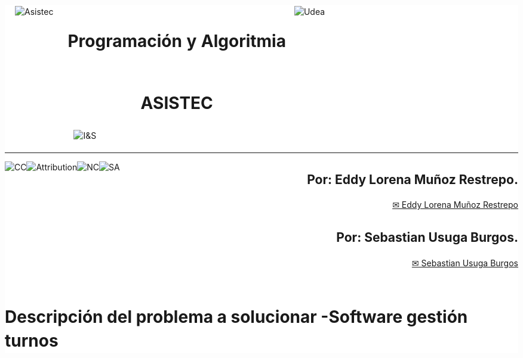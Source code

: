 <div align="center">
<table>
    <thead>
        <tr>
            <td rowspan="3">
                <img alt="Asistec" height="135px" src="https://i.ibb.co/9HyFj2x/Whats-App-Image-2024-09-29-at-12-50-22.jpg" alt="Whats-App-Image-2024-09-29-at-12-50-22" hspace="10px" vspace="0px">
            </td>
            <td align="center">
                <h1><b>Programación y Algoritmia</b></h1>
            </td>
            <td rowspan="3">
                <img alt="Udea" height="200px" src="https://raw.githubusercontent.com/juliancastillo-udea/2024-1-ProgramacionPosgrados/main/images/Escudo-UdeA.svg" hspace="0px" vspace="0px">
            </td>
        </tr>
        <tr>
            <td align="center">
                <h1><b>ASISTEC </b></h1>
            </td>
        </tr>
        <tr>
            <td>
                <img align="center" alt="I&S" height="135px" src="https://raw.githubusercontent.com/juliancastillo-udea/2024-1-ProgramacionPosgrados/main/images/IS.png" hspace="10px" vspace="0px">
            </td>
        </tr>
    </thead>
</table>

</div>

<hr size=10 noshade color="green">
<p>
<img alt="CC" height="70px" src="https://raw.githubusercontent.com/juliancastillo-udea/2024-1-ProgramacionPosgrados/main/images/by.xlarge.png" align="left" hspace="0px" vspace="0px">
<img alt="Attribution" height="70px" src="https://raw.githubusercontent.com/juliancastillo-udea/2024-1-ProgramacionPosgrados/main/images/nc.xlarge.png" align="left" hspace="0px" vspace="0px">
<img alt="NC" height="70px" src="https://raw.githubusercontent.com/juliancastillo-udea/2024-1-ProgramacionPosgrados/main/images/sa.xlarge.png" align="left" hspace="0px" vspace="0px">
<img alt="SA" height="70px" src="https://raw.githubusercontent.com/juliancastillo-udea/2024-1-ProgramacionPosgrados/main/images/cc-icons.png" align="left" hspace="0px" vspace="0px">
</p>

<div align="right">
<h2> <b> Por: Eddy Lorena Muñoz Restrepo. </b> </h2>
<a href="mailto:lorena.munoz1@udea.edu.co"> ✉ Eddy Lorena Muñoz Restrepo </a>
<h2> <b> Por: Sebastian Usuga Burgos. </b> </h2>
<a href="mailto:sebastian.usugab@udea.edu.co"> ✉ Sebastian Usuga Burgos </a>
</div>

<br>

# **Descripción del problema a solucionar -Software gestión turnos**
